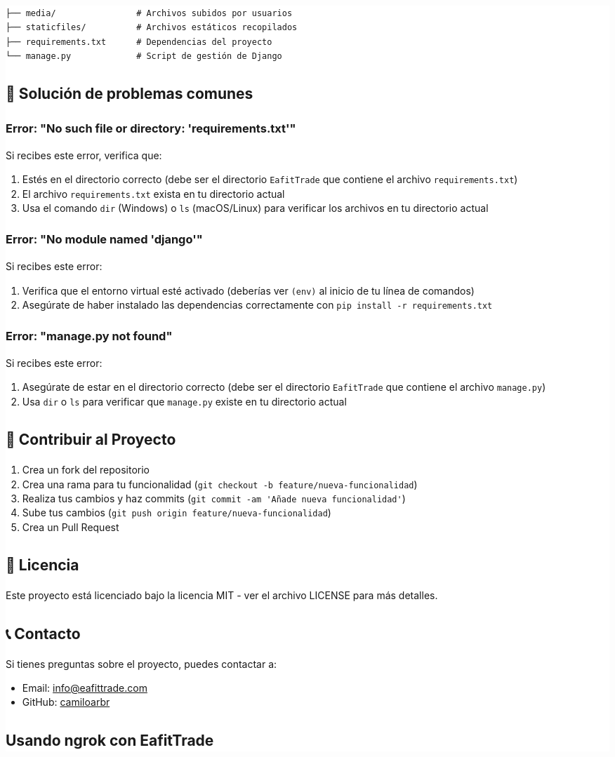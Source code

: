 ```
├── media/                # Archivos subidos por usuarios
├── staticfiles/          # Archivos estáticos recopilados
├── requirements.txt      # Dependencias del proyecto
└── manage.py             # Script de gestión de Django
```

## 🔧 Solución de problemas comunes

### Error: "No such file or directory: 'requirements.txt'"
Si recibes este error, verifica que:
1. Estés en el directorio correcto (debe ser el directorio `EafitTrade` que contiene el archivo `requirements.txt`)
2. El archivo `requirements.txt` exista en tu directorio actual
3. Usa el comando `dir` (Windows) o `ls` (macOS/Linux) para verificar los archivos en tu directorio actual

### Error: "No module named 'django'"
Si recibes este error:
1. Verifica que el entorno virtual esté activado (deberías ver `(env)` al inicio de tu línea de comandos)
2. Asegúrate de haber instalado las dependencias correctamente con `pip install -r requirements.txt`

### Error: "manage.py not found"
Si recibes este error:
1. Asegúrate de estar en el directorio correcto (debe ser el directorio `EafitTrade` que contiene el archivo `manage.py`)
2. Usa `dir` o `ls` para verificar que `manage.py` existe en tu directorio actual

## 👥 Contribuir al Proyecto

1. Crea un fork del repositorio
2. Crea una rama para tu funcionalidad (`git checkout -b feature/nueva-funcionalidad`)
3. Realiza tus cambios y haz commits (`git commit -am 'Añade nueva funcionalidad'`)
4. Sube tus cambios (`git push origin feature/nueva-funcionalidad`)
5. Crea un Pull Request

## 📜 Licencia

Este proyecto está licenciado bajo la licencia MIT - ver el archivo LICENSE para más detalles.

## 📞 Contacto

Si tienes preguntas sobre el proyecto, puedes contactar a:
- Email: info@eafittrade.com
- GitHub: [camiloarbr](https://github.com/camiloarbr/EafitTrade)

## Usando ngrok con EafitTrade

